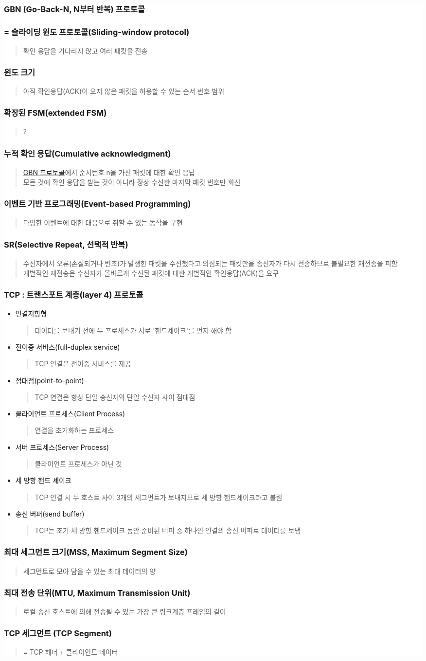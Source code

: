 ### GBN (Go-Back-N, N부터 반복) 프로토콜
### = 슬라이딩 윈도 프로토콜(Sliding-window protocol)
> 확인 응답을 기다리지 않고 여러 패킷을 전송
### 윈도 크기
> 아직 확인응답(ACK)이 오지 않은 패킷을 허용할 수 있는 순서 번호 범위
### 확장된 FSM(extended FSM)
> ?
### 누적 확인 응답(Cumulative acknowledgment)
> [GBN 프로토콜](#gbn-go-back-n-n부터-반복-프로토콜)에서 순서번호 n을 가진 패킷에 대한 확인 응답<br>
> 모든 것에 확인 응답을 받는 것이 아니라 정상 수신한 마지막 패킷 번호만 회신
### 이벤트 기반 프로그래밍(Event-based Programming)
> 다양한 이벤트에 대한 대응으로 취할 수 있는 동작을 구현
### SR(Selective Repeat, 선택적 반복)
> 수신자에서 오류(손실되거나 변조)가 발생한 패킷을 수신했다고 의심되는 패킷만을 송신자가 다시 전송하므로 불필요한 재전송을 피함<br>
> 개별적인 재전송은 수신자가 올바르게 수신된 패킷에 대한 개별적인 확인응답(ACK)을 요구
### TCP : 트랜스포트 계층(layer 4) 프로토콜
- 연결지향형
    > 데이터를 보내기 전에 두 프로세스가 서로 '핸드셰이크'를 먼저 해야 함
- 전이중 서비스(full-duplex service)
    > TCP 연결은 전이중 서비스를 제공
- 점대점(point-to-point)
    > TCP 연결은 항상 단일 송신자와 단일 수신자 사이 점대점
- 클라이언트 프로세스(Client Process)
    > 연결을 초기화하는 프로세스
- 서버 프로세스(Server Process)
    > 클라이언트 프로세스가 아닌 것
- 세 방향 핸드 셰이크
    > TCP 연결 시 두 호스트 사이 3개의 세그먼트가 보내지므로 세 방향 핸드셰이크라고 불림
- 송신 버퍼(send buffer)
    > TCP는 초기 세 방향 핸드셰이크 동안 준비된 버퍼 중 하나인 연결의 송신 버퍼로 데이터를 보냄
### 최대 세그먼트 크기(MSS, Maximum Segment Size)
> 세그먼트로 모아 담을 수 있는 최대 데이터의 양
### 최대 전송 단위(MTU, Maximum Transmission Unit)
> 로컬 송신 호스트에 의해 전송될 수 있는 가장 큰 링크계층 프레임의 길이
### TCP 세그먼트 (TCP Segment)
> = TCP 헤더 + 클라이언트 데이터

